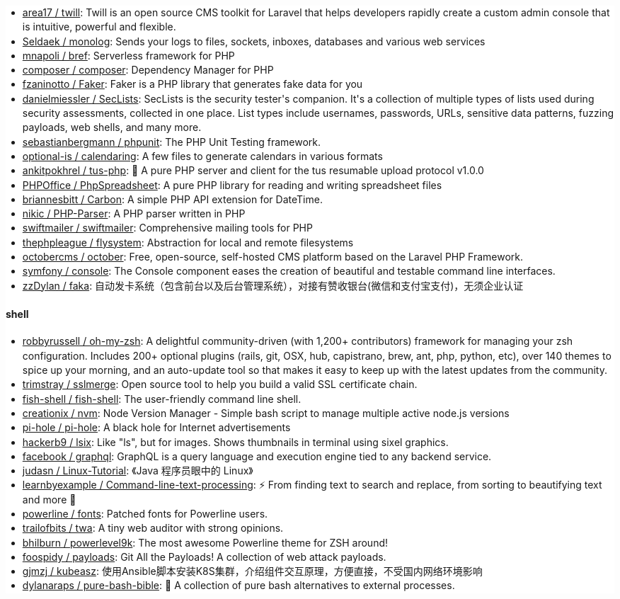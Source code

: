 * [area17 / twill](https://github.com/area17/twill): Twill is an open source CMS toolkit for Laravel that helps developers rapidly create a custom admin console that is intuitive, powerful and flexible.
* [Seldaek / monolog](https://github.com/Seldaek/monolog): Sends your logs to files, sockets, inboxes, databases and various web services
* [mnapoli / bref](https://github.com/mnapoli/bref): Serverless framework for PHP
* [composer / composer](https://github.com/composer/composer): Dependency Manager for PHP
* [fzaninotto / Faker](https://github.com/fzaninotto/Faker): Faker is a PHP library that generates fake data for you
* [danielmiessler / SecLists](https://github.com/danielmiessler/SecLists): SecLists is the security tester's companion. It's a collection of multiple types of lists used during security assessments, collected in one place. List types include usernames, passwords, URLs, sensitive data patterns, fuzzing payloads, web shells, and many more.
* [sebastianbergmann / phpunit](https://github.com/sebastianbergmann/phpunit): The PHP Unit Testing framework.
* [optional-is / calendaring](https://github.com/optional-is/calendaring): A few files to generate calendars in various formats
* [ankitpokhrel / tus-php](https://github.com/ankitpokhrel/tus-php): 🚀 A pure PHP server and client for the tus resumable upload protocol v1.0.0
* [PHPOffice / PhpSpreadsheet](https://github.com/PHPOffice/PhpSpreadsheet): A pure PHP library for reading and writing spreadsheet files
* [briannesbitt / Carbon](https://github.com/briannesbitt/Carbon): A simple PHP API extension for DateTime.
* [nikic / PHP-Parser](https://github.com/nikic/PHP-Parser): A PHP parser written in PHP
* [swiftmailer / swiftmailer](https://github.com/swiftmailer/swiftmailer): Comprehensive mailing tools for PHP
* [thephpleague / flysystem](https://github.com/thephpleague/flysystem): Abstraction for local and remote filesystems
* [octobercms / october](https://github.com/octobercms/october): Free, open-source, self-hosted CMS platform based on the Laravel PHP Framework.
* [symfony / console](https://github.com/symfony/console): The Console component eases the creation of beautiful and testable command line interfaces.
* [zzDylan / faka](https://github.com/zzDylan/faka): 自动发卡系统（包含前台以及后台管理系统），对接有赞收银台(微信和支付宝支付)，无须企业认证

#### shell
* [robbyrussell / oh-my-zsh](https://github.com/robbyrussell/oh-my-zsh): A delightful community-driven (with 1,200+ contributors) framework for managing your zsh configuration. Includes 200+ optional plugins (rails, git, OSX, hub, capistrano, brew, ant, php, python, etc), over 140 themes to spice up your morning, and an auto-update tool so that makes it easy to keep up with the latest updates from the community.
* [trimstray / sslmerge](https://github.com/trimstray/sslmerge): Open source tool to help you build a valid SSL certificate chain.
* [fish-shell / fish-shell](https://github.com/fish-shell/fish-shell): The user-friendly command line shell.
* [creationix / nvm](https://github.com/creationix/nvm): Node Version Manager - Simple bash script to manage multiple active node.js versions
* [pi-hole / pi-hole](https://github.com/pi-hole/pi-hole): A black hole for Internet advertisements
* [hackerb9 / lsix](https://github.com/hackerb9/lsix): Like "ls", but for images. Shows thumbnails in terminal using sixel graphics.
* [facebook / graphql](https://github.com/facebook/graphql): GraphQL is a query language and execution engine tied to any backend service.
* [judasn / Linux-Tutorial](https://github.com/judasn/Linux-Tutorial): 《Java 程序员眼中的 Linux》
* [learnbyexample / Command-line-text-processing](https://github.com/learnbyexample/Command-line-text-processing): ⚡️ From finding text to search and replace, from sorting to beautifying text and more 🎨
* [powerline / fonts](https://github.com/powerline/fonts): Patched fonts for Powerline users.
* [trailofbits / twa](https://github.com/trailofbits/twa): A tiny web auditor with strong opinions.
* [bhilburn / powerlevel9k](https://github.com/bhilburn/powerlevel9k): The most awesome Powerline theme for ZSH around!
* [foospidy / payloads](https://github.com/foospidy/payloads): Git All the Payloads! A collection of web attack payloads.
* [gjmzj / kubeasz](https://github.com/gjmzj/kubeasz): 使用Ansible脚本安装K8S集群，介绍组件交互原理，方便直接，不受国内网络环境影响
* [dylanaraps / pure-bash-bible](https://github.com/dylanaraps/pure-bash-bible): 📖 A collection of pure bash alternatives to external processes.